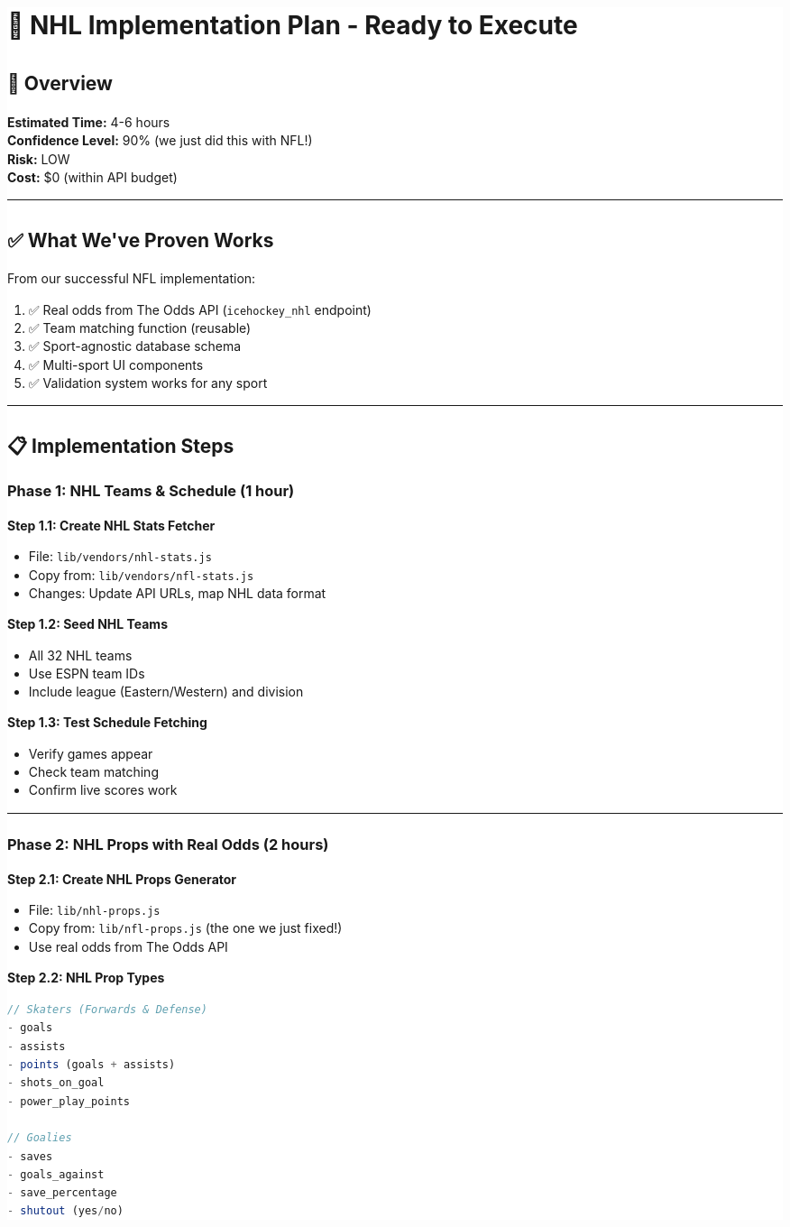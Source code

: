 # 🏒 NHL Implementation Plan - Ready to Execute

## 🎯 **Overview**

**Estimated Time:** 4-6 hours  
**Confidence Level:** 90% (we just did this with NFL!)  
**Risk:** LOW  
**Cost:** $0 (within API budget)

---

## ✅ **What We've Proven Works**

From our successful NFL implementation:
1. ✅ Real odds from The Odds API (`icehockey_nhl` endpoint)
2. ✅ Team matching function (reusable)
3. ✅ Sport-agnostic database schema
4. ✅ Multi-sport UI components
5. ✅ Validation system works for any sport

---

## 📋 **Implementation Steps**

### **Phase 1: NHL Teams & Schedule (1 hour)**

**Step 1.1: Create NHL Stats Fetcher**
- File: `lib/vendors/nhl-stats.js`
- Copy from: `lib/vendors/nfl-stats.js`
- Changes: Update API URLs, map NHL data format

**Step 1.2: Seed NHL Teams**
- All 32 NHL teams
- Use ESPN team IDs
- Include league (Eastern/Western) and division

**Step 1.3: Test Schedule Fetching**
- Verify games appear
- Check team matching
- Confirm live scores work

---

### **Phase 2: NHL Props with Real Odds (2 hours)**

**Step 2.1: Create NHL Props Generator**
- File: `lib/nhl-props.js`
- Copy from: `lib/nfl-props.js` (the one we just fixed!)
- Use real odds from The Odds API

**Step 2.2: NHL Prop Types**
```javascript
// Skaters (Forwards & Defense)
- goals
- assists
- points (goals + assists)
- shots_on_goal
- power_play_points

// Goalies
- saves
- goals_against
- save_percentage
- shutout (yes/no)
```